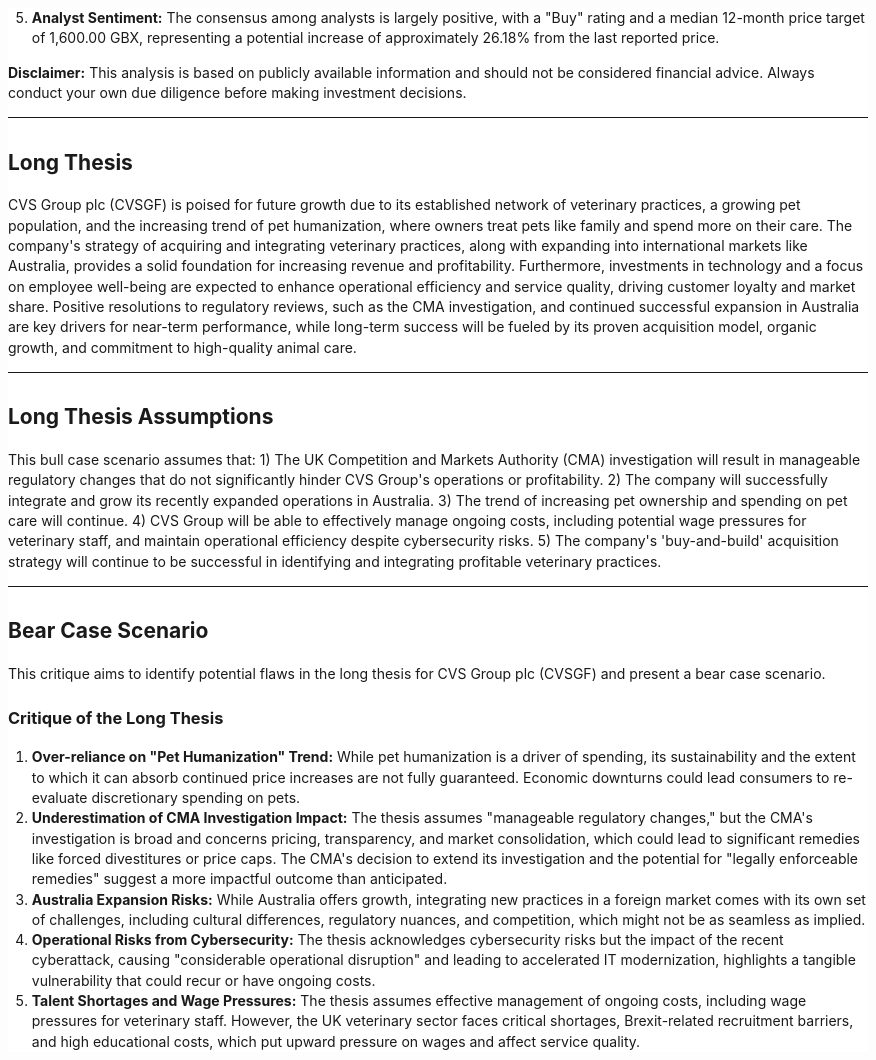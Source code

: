 5.  **Analyst Sentiment:** The consensus among analysts is largely positive, with a "Buy" rating and a median 12-month price target of 1,600.00 GBX, representing a potential increase of approximately 26.18% from the last reported price.

**Disclaimer:** This analysis is based on publicly available information and should not be considered financial advice. Always conduct your own due diligence before making investment decisions.

---

## Long Thesis

CVS Group plc (CVSGF) is poised for future growth due to its established network of veterinary practices, a growing pet population, and the increasing trend of pet humanization, where owners treat pets like family and spend more on their care. The company's strategy of acquiring and integrating veterinary practices, along with expanding into international markets like Australia, provides a solid foundation for increasing revenue and profitability. Furthermore, investments in technology and a focus on employee well-being are expected to enhance operational efficiency and service quality, driving customer loyalty and market share. Positive resolutions to regulatory reviews, such as the CMA investigation, and continued successful expansion in Australia are key drivers for near-term performance, while long-term success will be fueled by its proven acquisition model, organic growth, and commitment to high-quality animal care.

---

## Long Thesis Assumptions

This bull case scenario assumes that: 1) The UK Competition and Markets Authority (CMA) investigation will result in manageable regulatory changes that do not significantly hinder CVS Group's operations or profitability. 2) The company will successfully integrate and grow its recently expanded operations in Australia. 3) The trend of increasing pet ownership and spending on pet care will continue. 4) CVS Group will be able to effectively manage ongoing costs, including potential wage pressures for veterinary staff, and maintain operational efficiency despite cybersecurity risks. 5) The company's 'buy-and-build' acquisition strategy will continue to be successful in identifying and integrating profitable veterinary practices.

---

## Bear Case Scenario

This critique aims to identify potential flaws in the long thesis for CVS Group plc (CVSGF) and present a bear case scenario.

### Critique of the Long Thesis

1.  **Over-reliance on "Pet Humanization" Trend:** While pet humanization is a driver of spending, its sustainability and the extent to which it can absorb continued price increases are not fully guaranteed. Economic downturns could lead consumers to re-evaluate discretionary spending on pets.
2.  **Underestimation of CMA Investigation Impact:** The thesis assumes "manageable regulatory changes," but the CMA's investigation is broad and concerns pricing, transparency, and market consolidation, which could lead to significant remedies like forced divestitures or price caps. The CMA's decision to extend its investigation and the potential for "legally enforceable remedies" suggest a more impactful outcome than anticipated.
3.  **Australia Expansion Risks:** While Australia offers growth, integrating new practices in a foreign market comes with its own set of challenges, including cultural differences, regulatory nuances, and competition, which might not be as seamless as implied.
4.  **Operational Risks from Cybersecurity:** The thesis acknowledges cybersecurity risks but the impact of the recent cyberattack, causing "considerable operational disruption" and leading to accelerated IT modernization, highlights a tangible vulnerability that could recur or have ongoing costs.
5.  **Talent Shortages and Wage Pressures:** The thesis assumes effective management of ongoing costs, including wage pressures for veterinary staff. However, the UK veterinary sector faces critical shortages, Brexit-related recruitment barriers, and high educational costs, which put upward pressure on wages and affect service quality.